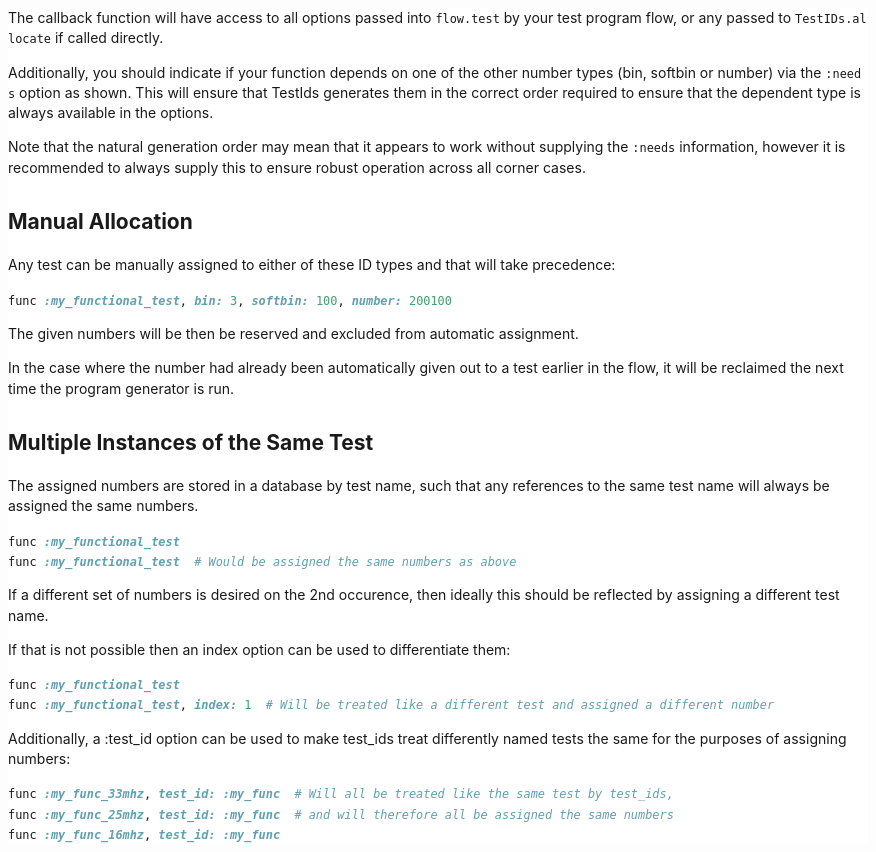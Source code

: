 The callback function will have access to all options passed into `flow.test` by your test program flow, or any passed to
`TestIDs.allocate` if called directly.

Additionally, you should indicate if your function depends on one of the other number types (bin, softbin or number) via the
`:needs` option as shown.
This will ensure that TestIds generates them in the correct order required to ensure that the dependent type is always available
in the options.

Note that the natural generation order may mean that it appears to work without supplying the `:needs` information, however it
is recommended to always supply this to ensure robust operation across all corner cases.


## Manual Allocation

Any test can be manually assigned to either of these ID types and that will take precedence:

~~~ruby
func :my_functional_test, bin: 3, softbin: 100, number: 200100
~~~

The given numbers will be then be reserved and excluded from automatic assignment.

In the case where the number had already been automatically given out to a test earlier in the flow, it will be
reclaimed the next time the program generator is run.

## Multiple Instances of the Same Test

The assigned numbers are stored in a database by test name, such that any references to the same test name will always
be assigned the same numbers.

~~~ruby
func :my_functional_test
func :my_functional_test  # Would be assigned the same numbers as above
~~~

If a different set of numbers is desired on the 2nd occurence, then ideally this should be reflected by assigning a
different test name.

If that is not possible then an index option can be used to differentiate them:

~~~ruby
func :my_functional_test
func :my_functional_test, index: 1  # Will be treated like a different test and assigned a different number
~~~

Additionally, a :test_id option can be used to make test_ids treat differently named tests
the same for the purposes of assigning numbers:

~~~ruby
func :my_func_33mhz, test_id: :my_func  # Will all be treated like the same test by test_ids,
func :my_func_25mhz, test_id: :my_func  # and will therefore all be assigned the same numbers
func :my_func_16mhz, test_id: :my_func
~~~
